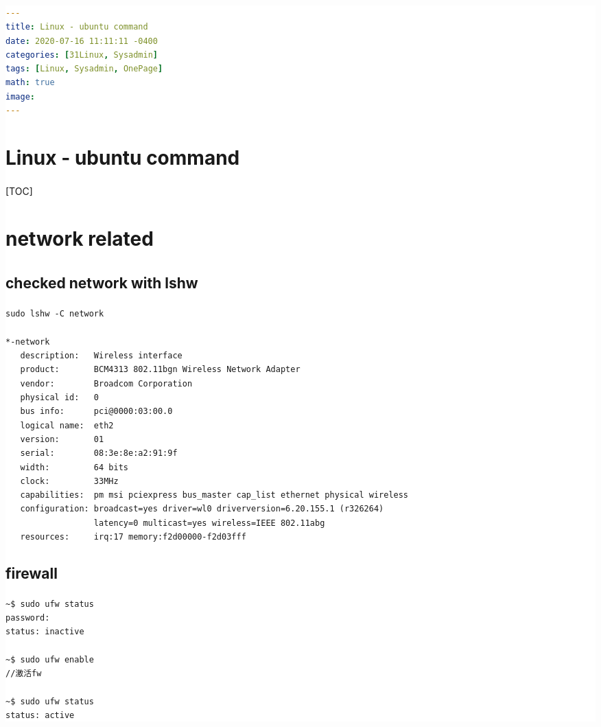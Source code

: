 ```yaml
---
title: Linux - ubuntu command
date: 2020-07-16 11:11:11 -0400
categories: [31Linux, Sysadmin]
tags: [Linux, Sysadmin, OnePage]
math: true
image: 
---
```


# Linux - ubuntu command

[TOC]

# network related

##  checked network with lshw

```
sudo lshw -C network

*-network               
   description:   Wireless interface
   product:       BCM4313 802.11bgn Wireless Network Adapter
   vendor:        Broadcom Corporation
   physical id:   0
   bus info:      pci@0000:03:00.0
   logical name:  eth2
   version:       01
   serial:        08:3e:8e:a2:91:9f
   width:         64 bits
   clock:         33MHz
   capabilities:  pm msi pciexpress bus_master cap_list ethernet physical wireless
   configuration: broadcast=yes driver=wl0 driverversion=6.20.155.1 (r326264)
                  latency=0 multicast=yes wireless=IEEE 802.11abg
   resources:     irq:17 memory:f2d00000-f2d03fff
```



## firewall
```
~$ sudo ufw status
password:
status: inactive

~$ sudo ufw enable
//激活fw

~$ sudo ufw status
status: active
```
